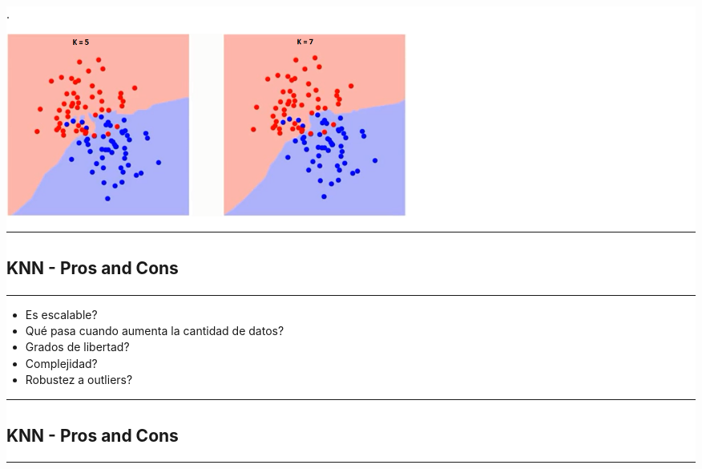 .

<img src="imgs/knn_region2.webp" style="background:none; border:none; box-shadow:none; width:500px"/>

-------------------------------------



## KNN - Pros and Cons
-------------------------------------

- Es escalable?
- Qué pasa cuando aumenta la cantidad de datos?
- Grados de libertad?
- Complejidad?
- Robustez a outliers?

-------------------------------------





## KNN - Pros and Cons
-------------------------------------
